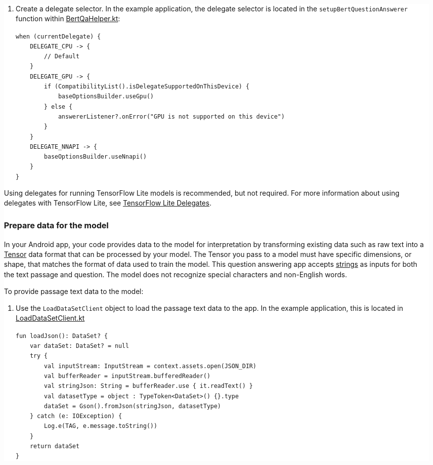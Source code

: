 1.  Create a delegate selector. In the example application, the delegate
    selector is located in the `setupBertQuestionAnswerer` function within
    [BertQaHelper.kt](https://github.com/tensorflow/examples/blob/master/lite/examples/bert_qa/android/app/src/main/java/org/tensorflow/lite/examples/bertqa/BertQaHelper.kt#L48-L62):

    ```
    when (currentDelegate) {
        DELEGATE_CPU -> {
            // Default
        }
        DELEGATE_GPU -> {
            if (CompatibilityList().isDelegateSupportedOnThisDevice) {
                baseOptionsBuilder.useGpu()
            } else {
                answererListener?.onError("GPU is not supported on this device")
            }
        }
        DELEGATE_NNAPI -> {
            baseOptionsBuilder.useNnapi()
        }
    }
    ```

Using delegates for running TensorFlow Lite models is recommended, but not
required. For more information about using delegates with TensorFlow Lite, see
[TensorFlow Lite Delegates](https://www.tensorflow.org/lite/performance/delegates).

### Prepare data for the model

In your Android app, your code provides data to the model for interpretation by
transforming existing data such as raw text into a
[Tensor](https://www.tensorflow.org/lite/api_docs/java/org/tensorflow/lite/Tensor)
data format that can be processed by your model. The Tensor you pass to a model
must have specific dimensions, or shape, that matches the format of data used to
train the model. This question answering app accepts
[strings](https://developer.android.com/reference/java/lang/String.html) as
inputs for both the text passage and question. The model does not recognize
special characters and non-English words.

To provide passage text data to the model:

1.  Use the `LoadDataSetClient` object to load the passage text data to the app.
    In the example application, this is located in
    [LoadDataSetClient.kt](https://github.com/tensorflow/examples/blob/master/lite/examples/bert_qa/android/app/src/main/java/org/tensorflow/lite/examples/bertqa/dataset/LoadDataSetClient.kt#L25-L45)

    ```
    fun loadJson(): DataSet? {
        var dataSet: DataSet? = null
        try {
            val inputStream: InputStream = context.assets.open(JSON_DIR)
            val bufferReader = inputStream.bufferedReader()
            val stringJson: String = bufferReader.use { it.readText() }
            val datasetType = object : TypeToken<DataSet>() {}.type
            dataSet = Gson().fromJson(stringJson, datasetType)
        } catch (e: IOException) {
            Log.e(TAG, e.message.toString())
        }
        return dataSet
    }
    ```
